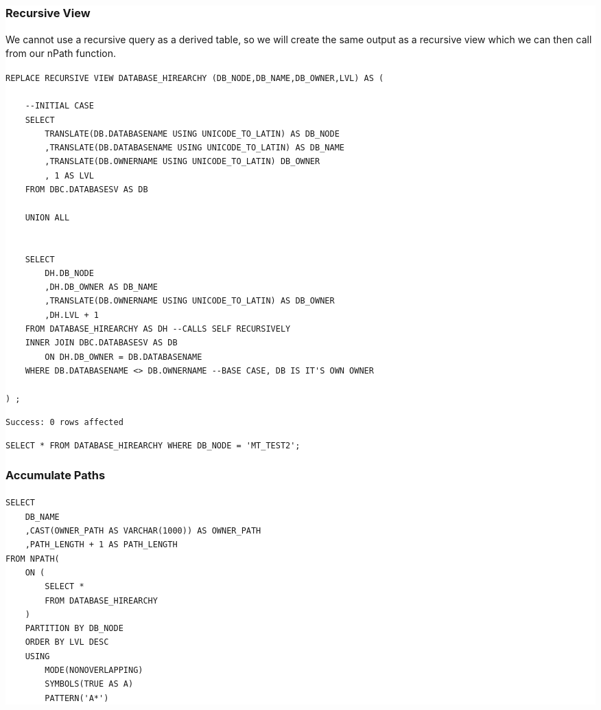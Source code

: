 




### Recursive View

We cannot use a recursive query as a derived table, so we will create the same output as a recursive view which we can then call from our nPath function.


```Teradata SQL
REPLACE RECURSIVE VIEW DATABASE_HIREARCHY (DB_NODE,DB_NAME,DB_OWNER,LVL) AS (

    --INITIAL CASE
    SELECT
        TRANSLATE(DB.DATABASENAME USING UNICODE_TO_LATIN) AS DB_NODE
        ,TRANSLATE(DB.DATABASENAME USING UNICODE_TO_LATIN) AS DB_NAME
        ,TRANSLATE(DB.OWNERNAME USING UNICODE_TO_LATIN) DB_OWNER
        , 1 AS LVL
    FROM DBC.DATABASESV AS DB

    UNION ALL


    SELECT
        DH.DB_NODE 
        ,DH.DB_OWNER AS DB_NAME
        ,TRANSLATE(DB.OWNERNAME USING UNICODE_TO_LATIN) AS DB_OWNER
        ,DH.LVL + 1
    FROM DATABASE_HIREARCHY AS DH --CALLS SELF RECURSIVELY
    INNER JOIN DBC.DATABASESV AS DB
        ON DH.DB_OWNER = DB.DATABASENAME
    WHERE DB.DATABASENAME <> DB.OWNERNAME --BASE CASE, DB IS IT'S OWN OWNER

) ;
```




    Success: 0 rows affected




```Teradata SQL
SELECT * FROM DATABASE_HIREARCHY WHERE DB_NODE = 'MT_TEST2';
```






### Accumulate Paths


```Teradata SQL
SELECT 
    DB_NAME
    ,CAST(OWNER_PATH AS VARCHAR(1000)) AS OWNER_PATH
    ,PATH_LENGTH + 1 AS PATH_LENGTH
FROM NPATH(
    ON (
        SELECT * 
        FROM DATABASE_HIREARCHY
    )
    PARTITION BY DB_NODE
    ORDER BY LVL DESC
    USING
        MODE(NONOVERLAPPING)
        SYMBOLS(TRUE AS A)
        PATTERN('A*')
```